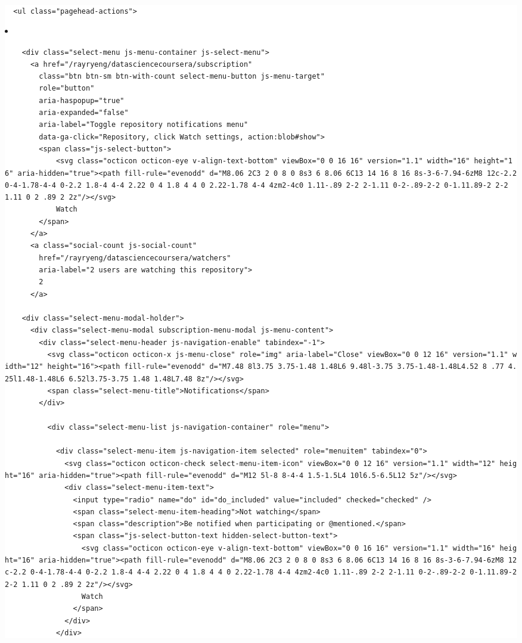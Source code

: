       <ul class="pagehead-actions">
  <li>
        <!-- '"` --><!-- </textarea></xmp> --></option></form><form data-autosubmit="true" data-remote="true" class="js-social-container" action="/notifications/subscribe" accept-charset="UTF-8" method="post"><input name="utf8" type="hidden" value="&#x2713;" /><input type="hidden" name="authenticity_token" value="Wto+AOBzKaUBye7G/HxNijwebcWLrMGf1hTR4KtevL3QfAFyCfcrAYRKyxDEPjtXyps9oxdA/57Hroq1ldDBkw==" />      <input type="hidden" name="repository_id" id="repository_id" value="18779023" class="form-control" />

        <div class="select-menu js-menu-container js-select-menu">
          <a href="/rayryeng/datasciencecoursera/subscription"
            class="btn btn-sm btn-with-count select-menu-button js-menu-target"
            role="button"
            aria-haspopup="true"
            aria-expanded="false"
            aria-label="Toggle repository notifications menu"
            data-ga-click="Repository, click Watch settings, action:blob#show">
            <span class="js-select-button">
                <svg class="octicon octicon-eye v-align-text-bottom" viewBox="0 0 16 16" version="1.1" width="16" height="16" aria-hidden="true"><path fill-rule="evenodd" d="M8.06 2C3 2 0 8 0 8s3 6 8.06 6C13 14 16 8 16 8s-3-6-7.94-6zM8 12c-2.2 0-4-1.78-4-4 0-2.2 1.8-4 4-4 2.22 0 4 1.8 4 4 0 2.22-1.78 4-4 4zm2-4c0 1.11-.89 2-2 2-1.11 0-2-.89-2-2 0-1.11.89-2 2-2 1.11 0 2 .89 2 2z"/></svg>
                Watch
            </span>
          </a>
          <a class="social-count js-social-count"
            href="/rayryeng/datasciencecoursera/watchers"
            aria-label="2 users are watching this repository">
            2
          </a>

        <div class="select-menu-modal-holder">
          <div class="select-menu-modal subscription-menu-modal js-menu-content">
            <div class="select-menu-header js-navigation-enable" tabindex="-1">
              <svg class="octicon octicon-x js-menu-close" role="img" aria-label="Close" viewBox="0 0 12 16" version="1.1" width="12" height="16"><path fill-rule="evenodd" d="M7.48 8l3.75 3.75-1.48 1.48L6 9.48l-3.75 3.75-1.48-1.48L4.52 8 .77 4.25l1.48-1.48L6 6.52l3.75-3.75 1.48 1.48L7.48 8z"/></svg>
              <span class="select-menu-title">Notifications</span>
            </div>

              <div class="select-menu-list js-navigation-container" role="menu">

                <div class="select-menu-item js-navigation-item selected" role="menuitem" tabindex="0">
                  <svg class="octicon octicon-check select-menu-item-icon" viewBox="0 0 12 16" version="1.1" width="12" height="16" aria-hidden="true"><path fill-rule="evenodd" d="M12 5l-8 8-4-4 1.5-1.5L4 10l6.5-6.5L12 5z"/></svg>
                  <div class="select-menu-item-text">
                    <input type="radio" name="do" id="do_included" value="included" checked="checked" />
                    <span class="select-menu-item-heading">Not watching</span>
                    <span class="description">Be notified when participating or @mentioned.</span>
                    <span class="js-select-button-text hidden-select-button-text">
                      <svg class="octicon octicon-eye v-align-text-bottom" viewBox="0 0 16 16" version="1.1" width="16" height="16" aria-hidden="true"><path fill-rule="evenodd" d="M8.06 2C3 2 0 8 0 8s3 6 8.06 6C13 14 16 8 16 8s-3-6-7.94-6zM8 12c-2.2 0-4-1.78-4-4 0-2.2 1.8-4 4-4 2.22 0 4 1.8 4 4 0 2.22-1.78 4-4 4zm2-4c0 1.11-.89 2-2 2-1.11 0-2-.89-2-2 0-1.11.89-2 2-2 1.11 0 2 .89 2 2z"/></svg>
                      Watch
                    </span>
                  </div>
                </div>
